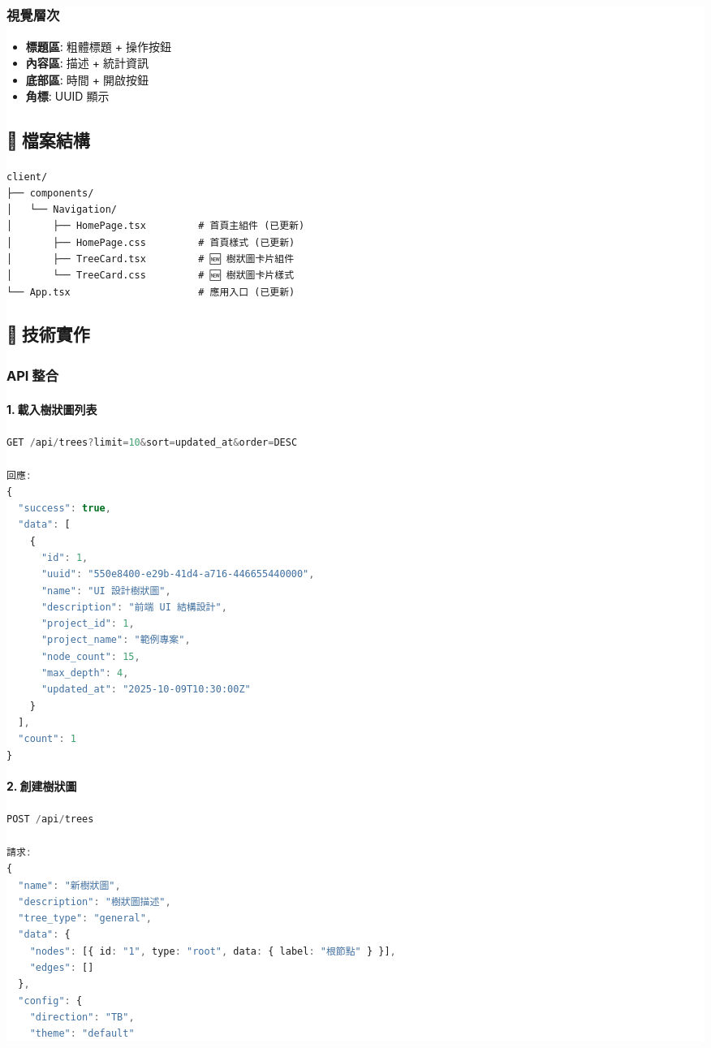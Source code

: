 ### 視覺層次
- **標題區**: 粗體標題 + 操作按鈕
- **內容區**: 描述 + 統計資訊
- **底部區**: 時間 + 開啟按鈕
- **角標**: UUID 顯示

## 📁 檔案結構

```
client/
├── components/
│   └── Navigation/
│       ├── HomePage.tsx         # 首頁主組件 (已更新)
│       ├── HomePage.css         # 首頁樣式 (已更新)
│       ├── TreeCard.tsx         # 🆕 樹狀圖卡片組件
│       └── TreeCard.css         # 🆕 樹狀圖卡片樣式
└── App.tsx                      # 應用入口 (已更新)
```

## 🔧 技術實作

### API 整合

#### 1. 載入樹狀圖列表
```typescript
GET /api/trees?limit=10&sort=updated_at&order=DESC

回應:
{
  "success": true,
  "data": [
    {
      "id": 1,
      "uuid": "550e8400-e29b-41d4-a716-446655440000",
      "name": "UI 設計樹狀圖",
      "description": "前端 UI 結構設計",
      "project_id": 1,
      "project_name": "範例專案",
      "node_count": 15,
      "max_depth": 4,
      "updated_at": "2025-10-09T10:30:00Z"
    }
  ],
  "count": 1
}
```

#### 2. 創建樹狀圖
```typescript
POST /api/trees

請求:
{
  "name": "新樹狀圖",
  "description": "樹狀圖描述",
  "tree_type": "general",
  "data": {
    "nodes": [{ id: "1", type: "root", data: { label: "根節點" } }],
    "edges": []
  },
  "config": {
    "direction": "TB",
    "theme": "default"
```